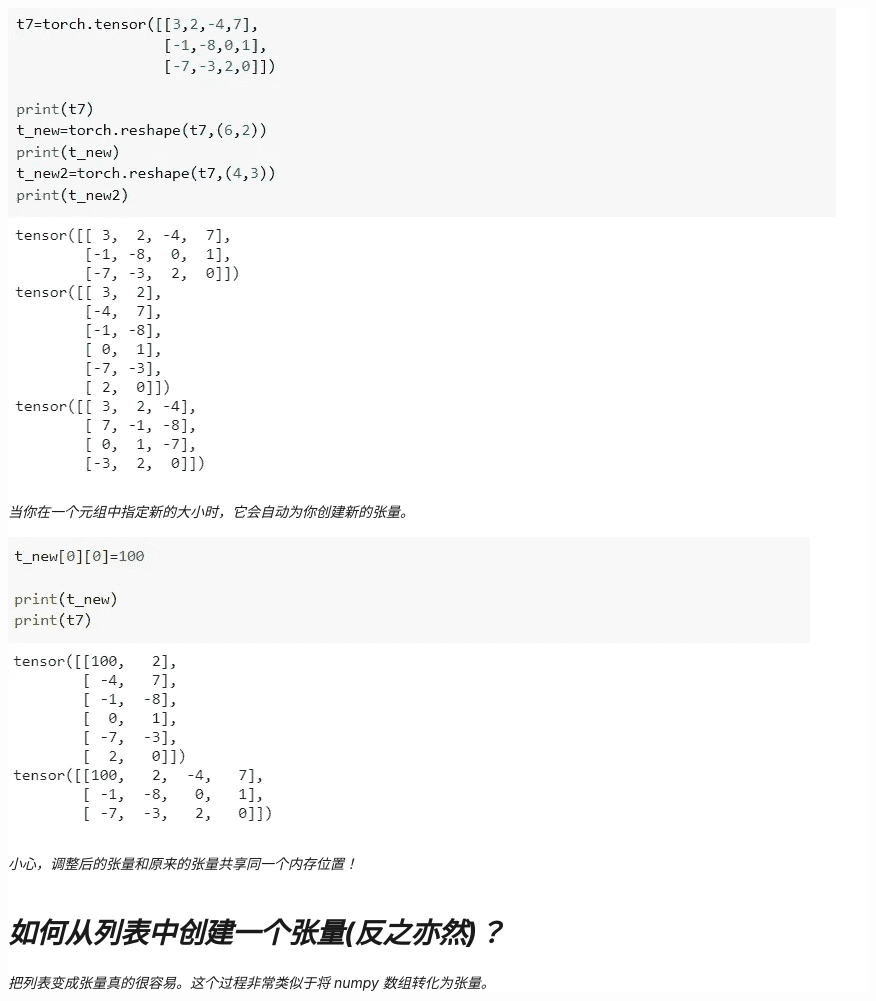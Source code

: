 *![](img/4aeee5e460970335c16b53bbe72df144.png)*

*当你在一个元组中指定新的大小时，它会自动为你创建新的张量。*

*![](img/21d4be3ae4d702a87d22b4f6d9403a3c.png)*

*小心，调整后的张量和原来的张量共享同一个内存位置！*

# *如何从列表中创建一个张量(反之亦然)？*

*把列表变成张量真的很容易。这个过程非常类似于将 numpy 数组转化为张量。*
